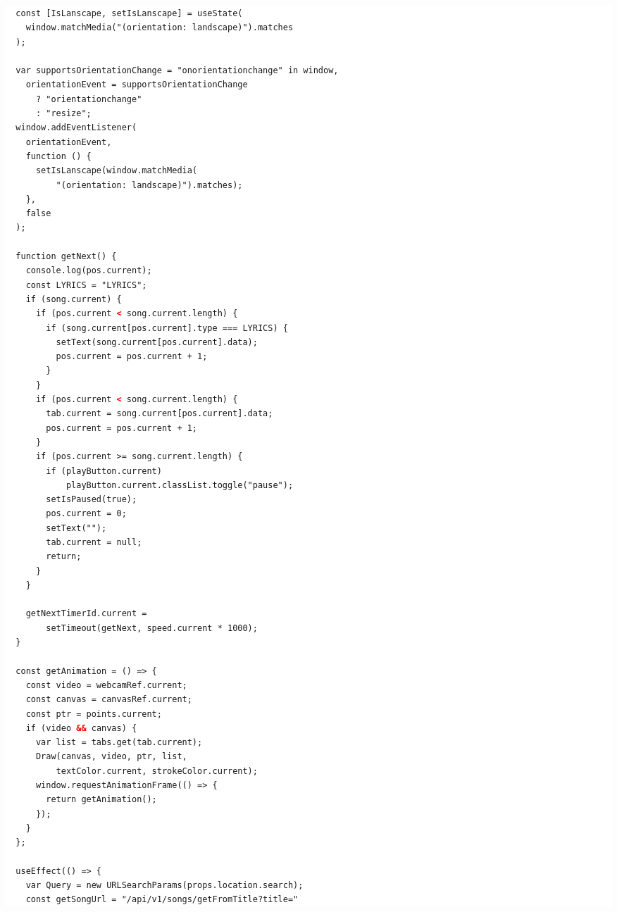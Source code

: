 ```html
  const [IsLanscape, setIsLanscape] = useState(
    window.matchMedia("(orientation: landscape)").matches
  );

  var supportsOrientationChange = "onorientationchange" in window,
    orientationEvent = supportsOrientationChange
      ? "orientationchange"
      : "resize";
  window.addEventListener(
    orientationEvent,
    function () {
      setIsLanscape(window.matchMedia(
          "(orientation: landscape)").matches);
    },
    false
  );

  function getNext() {
    console.log(pos.current);
    const LYRICS = "LYRICS";
    if (song.current) {
      if (pos.current < song.current.length) {
        if (song.current[pos.current].type === LYRICS) {
          setText(song.current[pos.current].data);
          pos.current = pos.current + 1;
        }
      }
      if (pos.current < song.current.length) {
        tab.current = song.current[pos.current].data;
        pos.current = pos.current + 1;
      }
      if (pos.current >= song.current.length) {
        if (playButton.current) 
            playButton.current.classList.toggle("pause");
        setIsPaused(true);
        pos.current = 0;
        setText("");
        tab.current = null;
        return;
      }
    }

    getNextTimerId.current = 
        setTimeout(getNext, speed.current * 1000);
  }

  const getAnimation = () => {
    const video = webcamRef.current;
    const canvas = canvasRef.current;
    const ptr = points.current;
    if (video && canvas) {
      var list = tabs.get(tab.current);
      Draw(canvas, video, ptr, list, 
          textColor.current, strokeColor.current);
      window.requestAnimationFrame(() => {
        return getAnimation();
      });
    }
  };

  useEffect(() => {
    var Query = new URLSearchParams(props.location.search);
    const getSongUrl = "/api/v1/songs/getFromTitle?title=" 
```